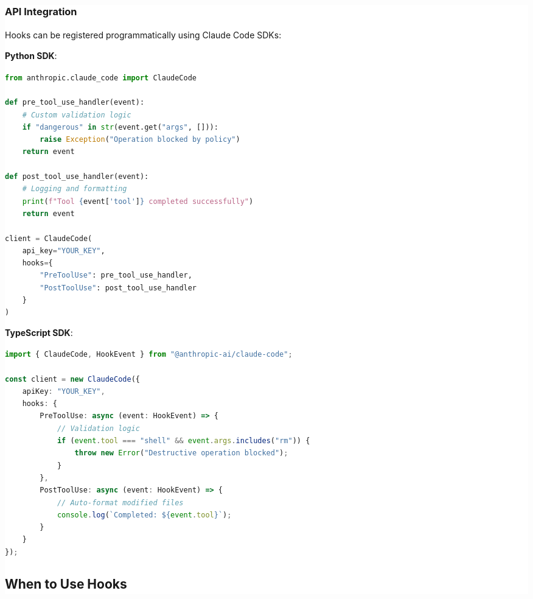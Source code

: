 ### API Integration

Hooks can be registered programmatically using Claude Code SDKs:

**Python SDK**:

```python
from anthropic.claude_code import ClaudeCode

def pre_tool_use_handler(event):
    # Custom validation logic
    if "dangerous" in str(event.get("args", [])):
        raise Exception("Operation blocked by policy")
    return event

def post_tool_use_handler(event):
    # Logging and formatting
    print(f"Tool {event['tool']} completed successfully")
    return event

client = ClaudeCode(
    api_key="YOUR_KEY",
    hooks={
        "PreToolUse": pre_tool_use_handler,
        "PostToolUse": post_tool_use_handler
    }
)
```

**TypeScript SDK**:

```typescript
import { ClaudeCode, HookEvent } from "@anthropic-ai/claude-code";

const client = new ClaudeCode({
    apiKey: "YOUR_KEY",
    hooks: {
        PreToolUse: async (event: HookEvent) => {
            // Validation logic
            if (event.tool === "shell" && event.args.includes("rm")) {
                throw new Error("Destructive operation blocked");
            }
        },
        PostToolUse: async (event: HookEvent) => {
            // Auto-format modified files
            console.log(`Completed: ${event.tool}`);
        }
    }
});
```

## When to Use Hooks
